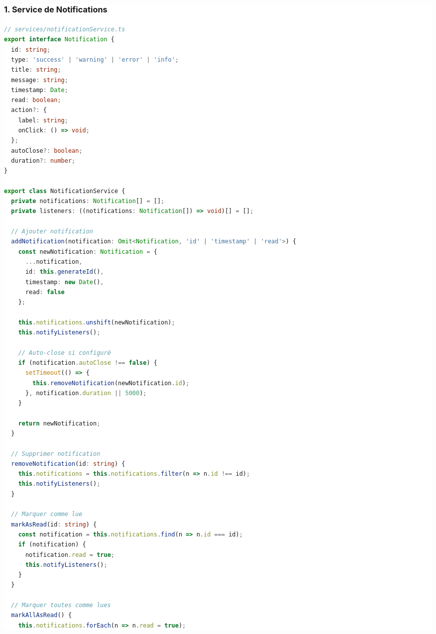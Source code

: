 ### 1. **Service de Notifications**

```typescript
// services/notificationService.ts
export interface Notification {
  id: string;
  type: 'success' | 'warning' | 'error' | 'info';
  title: string;
  message: string;
  timestamp: Date;
  read: boolean;
  action?: {
    label: string;
    onClick: () => void;
  };
  autoClose?: boolean;
  duration?: number;
}

export class NotificationService {
  private notifications: Notification[] = [];
  private listeners: ((notifications: Notification[]) => void)[] = [];

  // Ajouter notification
  addNotification(notification: Omit<Notification, 'id' | 'timestamp' | 'read'>) {
    const newNotification: Notification = {
      ...notification,
      id: this.generateId(),
      timestamp: new Date(),
      read: false
    };

    this.notifications.unshift(newNotification);
    this.notifyListeners();

    // Auto-close si configuré
    if (notification.autoClose !== false) {
      setTimeout(() => {
        this.removeNotification(newNotification.id);
      }, notification.duration || 5000);
    }

    return newNotification;
  }

  // Supprimer notification
  removeNotification(id: string) {
    this.notifications = this.notifications.filter(n => n.id !== id);
    this.notifyListeners();
  }

  // Marquer comme lue
  markAsRead(id: string) {
    const notification = this.notifications.find(n => n.id === id);
    if (notification) {
      notification.read = true;
      this.notifyListeners();
    }
  }

  // Marquer toutes comme lues
  markAllAsRead() {
    this.notifications.forEach(n => n.read = true);
```